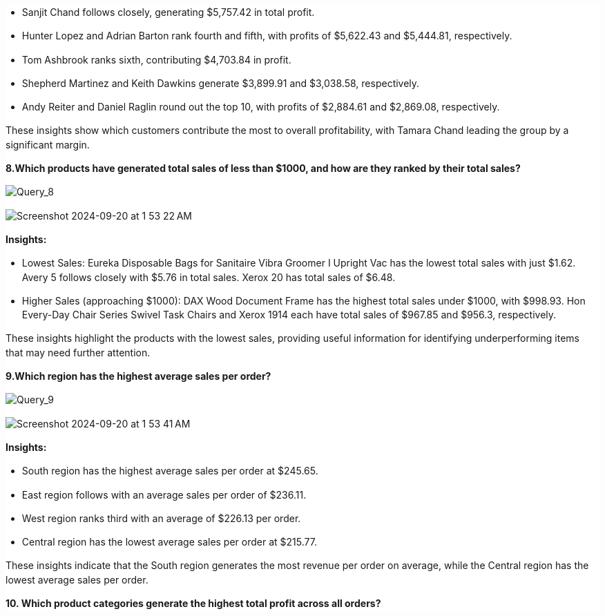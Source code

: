 - Sanjit Chand follows closely, generating $5,757.42 in total profit.

- Hunter Lopez and Adrian Barton rank fourth and fifth, with profits of $5,622.43 and $5,444.81, respectively.

- Tom Ashbrook ranks sixth, contributing $4,703.84 in profit.

- Shepherd Martinez and Keith Dawkins generate $3,899.91 and $3,038.58, respectively.

- Andy Reiter and Daniel Raglin round out the top 10, with profits of $2,884.61 and $2,869.08, respectively.

These insights show which customers contribute the most to overall profitability, with Tamara Chand leading the group by a significant margin.

**8.Which products have generated total sales of less than $1000, and how are they ranked by their total sales?**

![Query_8](https://github.com/user-attachments/assets/136c6bdd-0b5c-45cf-9aa4-b4d9f424342b)

 ![Screenshot 2024-09-20 at 1 53 22 AM](https://github.com/user-attachments/assets/67cdbfa5-bc7e-4c92-86d0-48ee70fb8b0a)

**Insights:**

- Lowest Sales:
Eureka Disposable Bags for Sanitaire Vibra Groomer I Upright Vac has the lowest total sales with just $1.62.
Avery 5 follows closely with $5.76 in total sales.
Xerox 20 has total sales of $6.48.

- Higher Sales (approaching $1000):
DAX Wood Document Frame has the highest total sales under $1000, with $998.93.
Hon Every-Day Chair Series Swivel Task Chairs and Xerox 1914 each have total sales of $967.85 and $956.3, respectively.

These insights highlight the products with the lowest sales, providing useful information for identifying underperforming items that may need further attention.

**9.Which region has the highest average sales per order?**

![Query_9](https://github.com/user-attachments/assets/f504af53-40db-400e-b8e4-b414178693fa)

 ![Screenshot 2024-09-20 at 1 53 41 AM](https://github.com/user-attachments/assets/e05c5d07-8f5d-4dc7-a9e3-5d09e51475e5)

**Insights:**

- South region has the highest average sales per order at $245.65.

- East region follows with an average sales per order of $236.11.

- West region ranks third with an average of $226.13 per order.

- Central region has the lowest average sales per order at $215.77.

These insights indicate that the South region generates the most revenue per order on average, while the Central region has the lowest average sales per order.

**10. Which product categories generate the highest total profit across all orders?**
